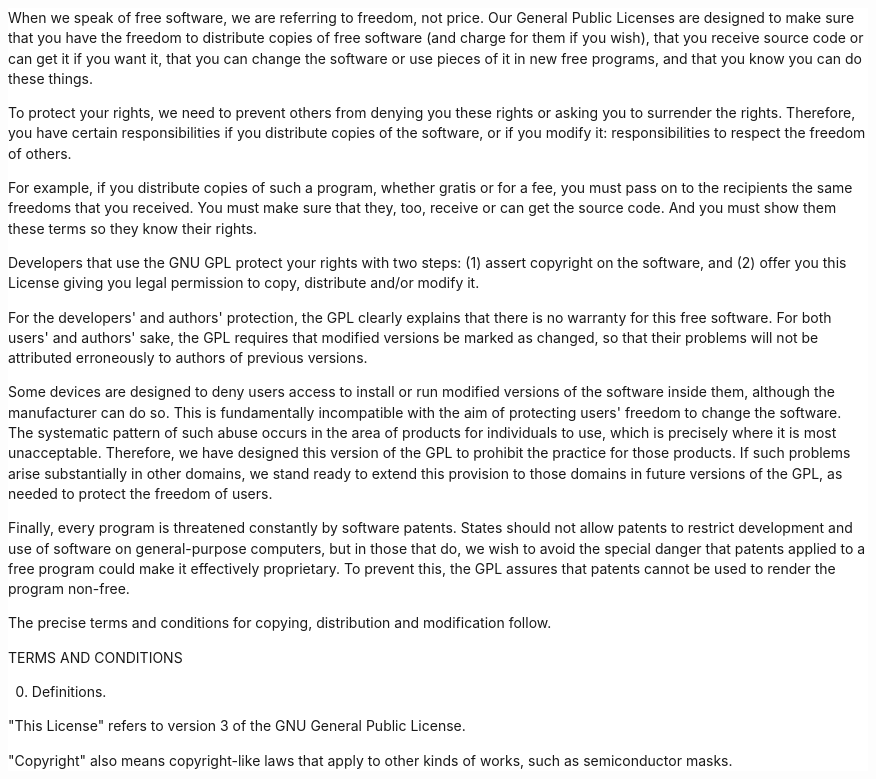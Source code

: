   When we speak of free software, we are referring to freedom, not
price.  Our General Public Licenses are designed to make sure that you
have the freedom to distribute copies of free software (and charge for
them if you wish), that you receive source code or can get it if you
want it, that you can change the software or use pieces of it in new
free programs, and that you know you can do these things.

  To protect your rights, we need to prevent others from denying you
these rights or asking you to surrender the rights.  Therefore, you have
certain responsibilities if you distribute copies of the software, or if
you modify it: responsibilities to respect the freedom of others.

  For example, if you distribute copies of such a program, whether
gratis or for a fee, you must pass on to the recipients the same
freedoms that you received.  You must make sure that they, too, receive
or can get the source code.  And you must show them these terms so they
know their rights.

  Developers that use the GNU GPL protect your rights with two steps:
(1) assert copyright on the software, and (2) offer you this License
giving you legal permission to copy, distribute and/or modify it.

  For the developers' and authors' protection, the GPL clearly explains
that there is no warranty for this free software.  For both users' and
authors' sake, the GPL requires that modified versions be marked as
changed, so that their problems will not be attributed erroneously to
authors of previous versions.

  Some devices are designed to deny users access to install or run
modified versions of the software inside them, although the manufacturer
can do so.  This is fundamentally incompatible with the aim of
protecting users' freedom to change the software.  The systematic
pattern of such abuse occurs in the area of products for individuals to
use, which is precisely where it is most unacceptable.  Therefore, we
have designed this version of the GPL to prohibit the practice for those
products.  If such problems arise substantially in other domains, we
stand ready to extend this provision to those domains in future versions
of the GPL, as needed to protect the freedom of users.

  Finally, every program is threatened constantly by software patents.
States should not allow patents to restrict development and use of
software on general-purpose computers, but in those that do, we wish to
avoid the special danger that patents applied to a free program could
make it effectively proprietary.  To prevent this, the GPL assures that
patents cannot be used to render the program non-free.

  The precise terms and conditions for copying, distribution and
modification follow.

TERMS AND CONDITIONS

  0. Definitions.

  "This License" refers to version 3 of the GNU General Public License.

  "Copyright" also means copyright-like laws that apply to other kinds of
works, such as semiconductor masks.
